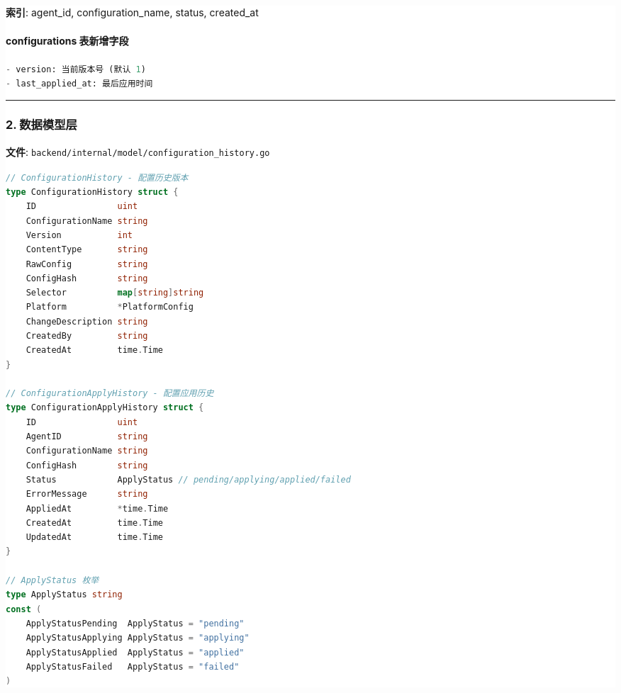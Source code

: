 **索引**: agent_id, configuration_name, status, created_at

#### configurations 表新增字段
```sql
- version: 当前版本号 (默认 1)
- last_applied_at: 最后应用时间
```

---

### 2. 数据模型层

**文件**: `backend/internal/model/configuration_history.go`

```go
// ConfigurationHistory - 配置历史版本
type ConfigurationHistory struct {
    ID                uint
    ConfigurationName string
    Version           int
    ContentType       string
    RawConfig         string
    ConfigHash        string
    Selector          map[string]string
    Platform          *PlatformConfig
    ChangeDescription string
    CreatedBy         string
    CreatedAt         time.Time
}

// ConfigurationApplyHistory - 配置应用历史
type ConfigurationApplyHistory struct {
    ID                uint
    AgentID           string
    ConfigurationName string
    ConfigHash        string
    Status            ApplyStatus // pending/applying/applied/failed
    ErrorMessage      string
    AppliedAt         *time.Time
    CreatedAt         time.Time
    UpdatedAt         time.Time
}

// ApplyStatus 枚举
type ApplyStatus string
const (
    ApplyStatusPending  ApplyStatus = "pending"
    ApplyStatusApplying ApplyStatus = "applying"
    ApplyStatusApplied  ApplyStatus = "applied"
    ApplyStatusFailed   ApplyStatus = "failed"
)
```
